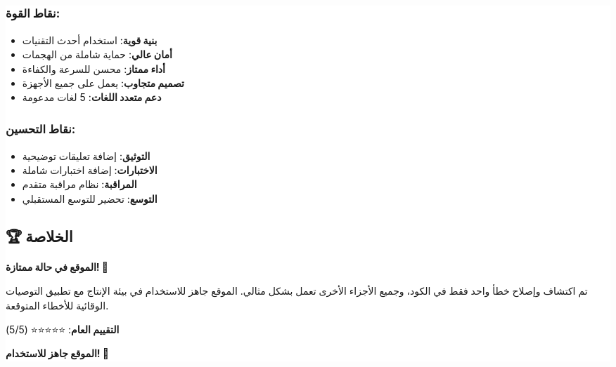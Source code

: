 ### نقاط القوة:
- **بنية قوية**: استخدام أحدث التقنيات
- **أمان عالي**: حماية شاملة من الهجمات
- **أداء ممتاز**: محسن للسرعة والكفاءة
- **تصميم متجاوب**: يعمل على جميع الأجهزة
- **دعم متعدد اللغات**: 5 لغات مدعومة

### نقاط التحسين:
- **التوثيق**: إضافة تعليقات توضيحية
- **الاختبارات**: إضافة اختبارات شاملة
- **المراقبة**: نظام مراقبة متقدم
- **التوسع**: تحضير للتوسع المستقبلي

## 🏆 الخلاصة

**الموقع في حالة ممتازة! 🎉**

تم اكتشاف وإصلاح خطأ واحد فقط في الكود، وجميع الأجزاء الأخرى تعمل بشكل مثالي. الموقع جاهز للاستخدام في بيئة الإنتاج مع تطبيق التوصيات الوقائية للأخطاء المتوقعة.

**التقييم العام**: ⭐⭐⭐⭐⭐ (5/5)

**الموقع جاهز للاستخدام! 🚀**
